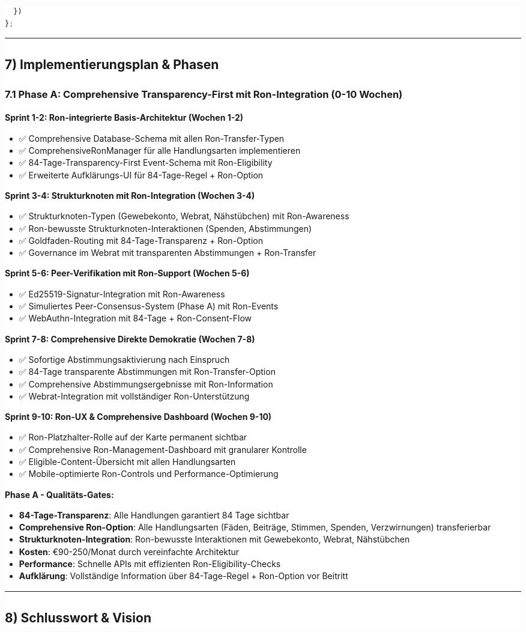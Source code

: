 ```typescript
  })
};
```

***

## 7) Implementierungsplan & Phasen

### 7.1 Phase A: Comprehensive Transparency-First mit Ron-Integration (0-10 Wochen)

**Sprint 1-2: Ron-integrierte Basis-Architektur (Wochen 1-2)**
- ✅ Comprehensive Database-Schema mit allen Ron-Transfer-Typen
- ✅ ComprehensiveRonManager für alle Handlungsarten implementieren
- ✅ 84-Tage-Transparency-First Event-Schema mit Ron-Eligibility
- ✅ Erweiterte Aufklärungs-UI für 84-Tage-Regel + Ron-Option

**Sprint 3-4: Strukturknoten mit Ron-Integration (Wochen 3-4)**
- ✅ Strukturknoten-Typen (Gewebekonto, Webrat, Nähstübchen) mit Ron-Awareness
- ✅ Ron-bewusste Strukturknoten-Interaktionen (Spenden, Abstimmungen)
- ✅ Goldfaden-Routing mit 84-Tage-Transparenz + Ron-Option
- ✅ Governance im Webrat mit transparenten Abstimmungen + Ron-Transfer

**Sprint 5-6: Peer-Verifikation mit Ron-Support (Wochen 5-6)**
- ✅ Ed25519-Signatur-Integration mit Ron-Awareness
- ✅ Simuliertes Peer-Consensus-System (Phase A) mit Ron-Events
- ✅ WebAuthn-Integration mit 84-Tage + Ron-Consent-Flow

**Sprint 7-8: Comprehensive Direkte Demokratie (Wochen 7-8)**
- ✅ Sofortige Abstimmungsaktivierung nach Einspruch
- ✅ 84-Tage transparente Abstimmungen mit Ron-Transfer-Option
- ✅ Comprehensive Abstimmungsergebnisse mit Ron-Information
- ✅ Webrat-Integration mit vollständiger Ron-Unterstützung

**Sprint 9-10: Ron-UX & Comprehensive Dashboard (Wochen 9-10)**
- ✅ Ron-Platzhalter-Rolle auf der Karte permanent sichtbar
- ✅ Comprehensive Ron-Management-Dashboard mit granularer Kontrolle
- ✅ Eligible-Content-Übersicht mit allen Handlungsarten
- ✅ Mobile-optimierte Ron-Controls und Performance-Optimierung

**Phase A - Qualitäts-Gates:**
- **84-Tage-Transparenz**: Alle Handlungen garantiert 84 Tage sichtbar
- **Comprehensive Ron-Option**: Alle Handlungsarten (Fäden, Beiträge, Stimmen, Spenden, Verzwirnungen) transferierbar
- **Strukturknoten-Integration**: Ron-bewusste Interaktionen mit Gewebekonto, Webrat, Nähstübchen
- **Kosten**: €90-250/Monat durch vereinfachte Architektur
- **Performance**: Schnelle APIs mit effizienten Ron-Eligibility-Checks
- **Aufklärung**: Vollständige Information über 84-Tage-Regel + Ron-Option vor Beitritt

***

## 8) Schlusswort & Vision
